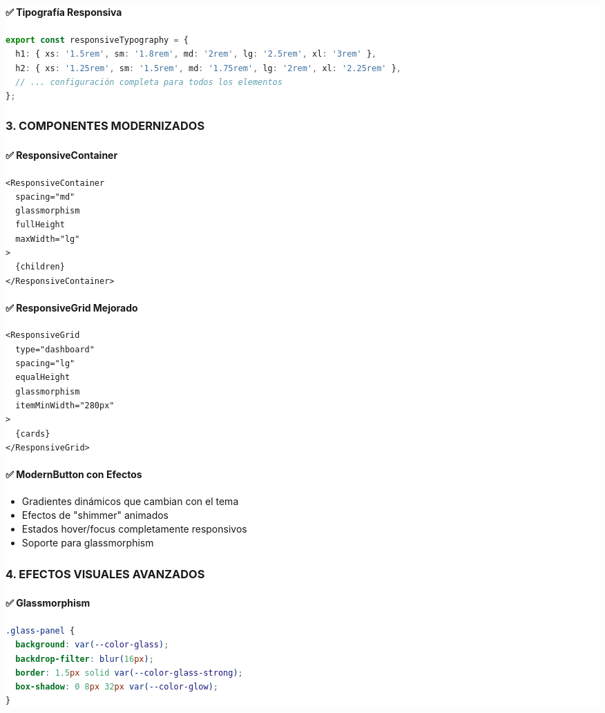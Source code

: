 #### ✅ Tipografía Responsiva
```typescript
export const responsiveTypography = {
  h1: { xs: '1.5rem', sm: '1.8rem', md: '2rem', lg: '2.5rem', xl: '3rem' },
  h2: { xs: '1.25rem', sm: '1.5rem', md: '1.75rem', lg: '2rem', xl: '2.25rem' },
  // ... configuración completa para todos los elementos
};
```

### 3. **COMPONENTES MODERNIZADOS**

#### ✅ ResponsiveContainer
```tsx
<ResponsiveContainer 
  spacing="md" 
  glassmorphism 
  fullHeight
  maxWidth="lg"
>
  {children}
</ResponsiveContainer>
```

#### ✅ ResponsiveGrid Mejorado
```tsx
<ResponsiveGrid 
  type="dashboard" 
  spacing="lg" 
  equalHeight 
  glassmorphism
  itemMinWidth="280px"
>
  {cards}
</ResponsiveGrid>
```

#### ✅ ModernButton con Efectos
- Gradientes dinámicos que cambian con el tema
- Efectos de "shimmer" animados
- Estados hover/focus completamente responsivos
- Soporte para glassmorphism

### 4. **EFECTOS VISUALES AVANZADOS**

#### ✅ Glassmorphism
```css
.glass-panel {
  background: var(--color-glass);
  backdrop-filter: blur(16px);
  border: 1.5px solid var(--color-glass-strong);
  box-shadow: 0 8px 32px var(--color-glow);
}
```
